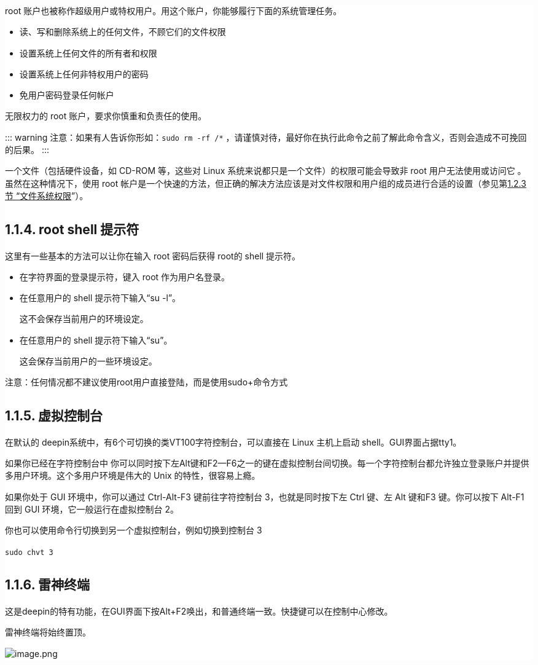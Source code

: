 root 账户也被称作超级用户或特权用户。用这个账户，你能够履行下面的系统管理任务。

- 读、写和删除系统上的任何文件，不顾它们的文件权限

- 设置系统上任何文件的所有者和权限

- 设置系统上任何非特权用户的密码

- 免用户密码登录任何帐户

无限权力的 root 账户，要求你慎重和负责任的使用。

::: warning
注意：如果有人告诉你形如：`sudo rm -rf /*` ，请谨慎对待，最好你在执行此命令之前了解此命令含义，否则会造成不可挽回的后果。
:::

一个文件（包括硬件设备，如 CD-ROM 等，这些对 Linux 系统来说都只是一个文件）的权限可能会导致非 root 用户无法使用或访问它 。虽然在这种情况下，使用 root 帐户是一个快速的方法，但正确的解决方法应该是对文件权限和用户组的成员进行合适的设置（参见第[1.2.3 节 “文件系统权限](https://flowus.cn/16aaa542-96fb-40e1-bfca-d77989d1418b#b6113247-d21b-4ce4-92ff-0e3f94886ec1)”）。

## 1.1.4. root shell 提示符

这里有一些基本的方法可以让你在输入 root 密码后获得 root的 shell 提示符。

- 在字符界面的登录提示符，键入 root 作为用户名登录。

- 在任意用户的 shell 提示符下输入“su -l”。

  这不会保存当前用户的环境设定。

- 在任意用户的 shell 提示符下输入“su”。

  这会保存当前用户的一些环境设定。

注意：任何情况都不建议使用root用户直接登陆，而是使用sudo+命令方式

## 1.1.5. 虚拟控制台

在默认的 deepin系统中，有6个可切换的类VT100字符控制台，可以直接在 Linux 主机上启动 shell。GUI界面占据tty1。

如果你已经在字符控制台中 你可以同时按下左Alt键和F2—F6之一的键在虚拟控制台间切换。每一个字符控制台都允许独立登录账户并提供多用户环境。这个多用户环境是伟大的 Unix 的特性，很容易上瘾。

如果你处于 GUI 环境中，你可以通过 Ctrl-Alt-F3 键前往字符控制台 3，也就是同时按下左 Ctrl 键、左 Alt 键和F3 键。你可以按下 Alt-F1 回到 GUI 环境，它一般运行在虚拟控制台 2。

你也可以使用命令行切换到另一个虚拟控制台，例如切换到控制台 3

```Shell
sudo chvt 3
```

## 1.1.6. 雷神终端

这是deepin的特有功能，在GUI界面下按Alt+F2唤出，和普通终端一致。快捷键可以在控制中心修改。

雷神终端将始终置顶。

![image.png](https://flowus.cn/preview/4a2ceaff-b556-4135-bda4-d13ac1acac25)
